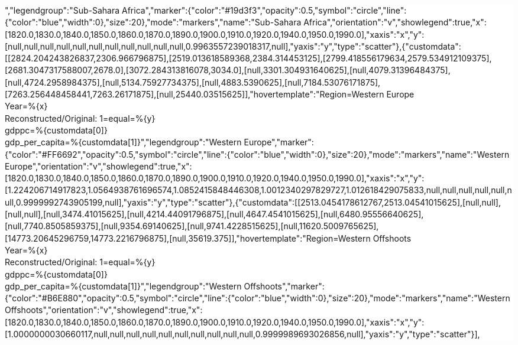 </extra>","legendgroup":"Sub-Sahara Africa","marker":{"color":"#19d3f3","opacity":0.5,"symbol":"circle","line":{"color":"blue","width":0},"size":20},"mode":"markers","name":"Sub-Sahara Africa","orientation":"v","showlegend":true,"x":[1820.0,1830.0,1840.0,1850.0,1860.0,1870.0,1890.0,1900.0,1910.0,1920.0,1940.0,1950.0,1990.0],"xaxis":"x","y":[null,null,null,null,null,null,null,null,null,null,null,0.9963557239018317,null],"yaxis":"y","type":"scatter"},{"customdata":[[2824.204243826837,2306.966796875],[2519.013618589368,2384.314453125],[2799.418556179634,2579.534912109375],[2681.3047317588007,2678.0],[3072.284313816078,3034.0],[null,3301.304931640625],[null,4079.31396484375],[null,4724.2958984375],[null,5134.75927734375],[null,4883.5390625],[null,7184.53076171875],[7263.256448458441,7263.26171875],[null,25440.03515625]],"hovertemplate":"Region=Western Europe<br>Year=%{x}<br>Reconstructed/Original: 1=equal=%{y}<br>gdppc=%{customdata[0]}<br>gdp_per_capita=%{customdata[1]}<extra></extra>","legendgroup":"Western Europe","marker":{"color":"#FF6692","opacity":0.5,"symbol":"circle","line":{"color":"blue","width":0},"size":20},"mode":"markers","name":"Western Europe","orientation":"v","showlegend":true,"x":[1820.0,1830.0,1840.0,1850.0,1860.0,1870.0,1890.0,1900.0,1910.0,1920.0,1940.0,1950.0,1990.0],"xaxis":"x","y":[1.224206714917823,1.0564938761696574,1.0852415848446308,1.0012340297829727,1.012618429075833,null,null,null,null,null,null,0.9999992743905199,null],"yaxis":"y","type":"scatter"},{"customdata":[[2513.0454178612767,2513.04541015625],[null,null],[null,null],[null,3474.41015625],[null,4214.44091796875],[null,4647.4541015625],[null,6480.95556640625],[null,7740.8505859375],[null,9354.69140625],[null,9741.4228515625],[null,11620.5009765625],[14773.20645296759,14773.2216796875],[null,35619.375]],"hovertemplate":"Region=Western Offshoots<br>Year=%{x}<br>Reconstructed/Original: 1=equal=%{y}<br>gdppc=%{customdata[0]}<br>gdp_per_capita=%{customdata[1]}<extra></extra>","legendgroup":"Western Offshoots","marker":{"color":"#B6E880","opacity":0.5,"symbol":"circle","line":{"color":"blue","width":0},"size":20},"mode":"markers","name":"Western Offshoots","orientation":"v","showlegend":true,"x":[1820.0,1830.0,1840.0,1850.0,1860.0,1870.0,1890.0,1900.0,1910.0,1920.0,1940.0,1950.0,1990.0],"xaxis":"x","y":[1.0000000030660117,null,null,null,null,null,null,null,null,null,null,0.9999989693026856,null],"yaxis":"y","type":"scatter"}],